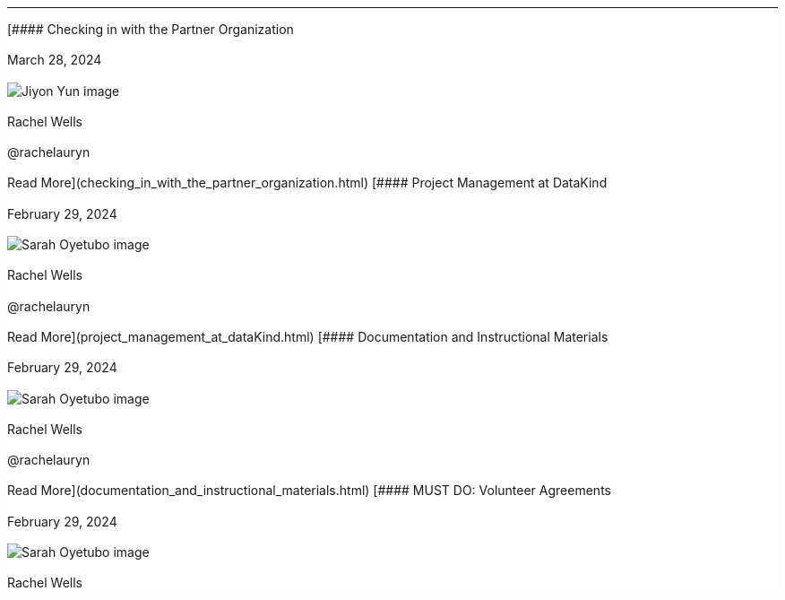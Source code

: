 


---





[#### Checking in with the Partner Organization


March 28, 2024


![Jiyon Yun image](https://avatars.githubusercontent.com/u/95733281?s=72)


Rachel Wells


@rachelauryn



Read More](checking_in_with_the_partner_organization.html)
[#### Project Management at DataKind


February 29, 2024


![Sarah Oyetubo image](https://avatars.githubusercontent.com/u/70516588?s=72)


Rachel Wells


@rachelauryn



Read More](project_management_at_dataKind.html)
[#### Documentation and Instructional Materials


February 29, 2024


![Sarah Oyetubo image](https://avatars.githubusercontent.com/u/70516588?s=72)


Rachel Wells


@rachelauryn



Read More](documentation_and_instructional_materials.html)
[#### MUST DO: Volunteer Agreements


February 29, 2024


![Sarah Oyetubo image](https://avatars.githubusercontent.com/u/70516588?s=72)


Rachel Wells
